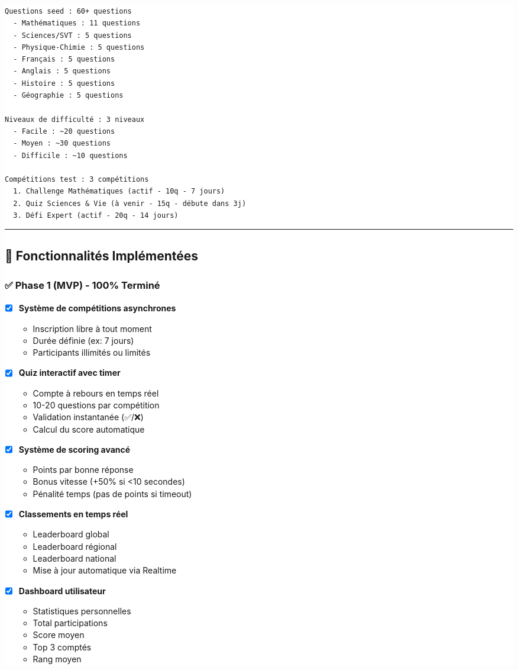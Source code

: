 ```
Questions seed : 60+ questions
  - Mathématiques : 11 questions
  - Sciences/SVT : 5 questions
  - Physique-Chimie : 5 questions
  - Français : 5 questions
  - Anglais : 5 questions
  - Histoire : 5 questions
  - Géographie : 5 questions

Niveaux de difficulté : 3 niveaux
  - Facile : ~20 questions
  - Moyen : ~30 questions
  - Difficile : ~10 questions

Compétitions test : 3 compétitions
  1. Challenge Mathématiques (actif - 10q - 7 jours)
  2. Quiz Sciences & Vie (à venir - 15q - débute dans 3j)
  3. Défi Expert (actif - 20q - 14 jours)
```

---

## 🎯 Fonctionnalités Implémentées

### ✅ Phase 1 (MVP) - 100% Terminé

- [x] **Système de compétitions asynchrones**
  - Inscription libre à tout moment
  - Durée définie (ex: 7 jours)
  - Participants illimités ou limités
  
- [x] **Quiz interactif avec timer**
  - Compte à rebours en temps réel
  - 10-20 questions par compétition
  - Validation instantanée (✅/❌)
  - Calcul du score automatique
  
- [x] **Système de scoring avancé**
  - Points par bonne réponse
  - Bonus vitesse (+50% si <10 secondes)
  - Pénalité temps (pas de points si timeout)
  
- [x] **Classements en temps réel**
  - Leaderboard global
  - Leaderboard régional
  - Leaderboard national
  - Mise à jour automatique via Realtime
  
- [x] **Dashboard utilisateur**
  - Statistiques personnelles
  - Total participations
  - Score moyen
  - Top 3 comptés
  - Rang moyen
  